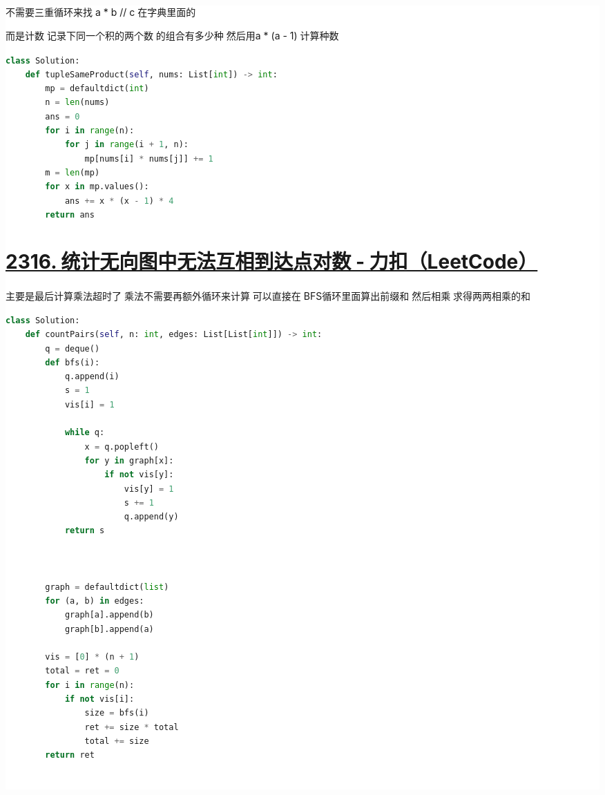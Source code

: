不需要三重循环来找 a * b // c 在字典里面的

而是计数  记录下同一个积的两个数 的组合有多少种  然后用a * (a - 1)  计算种数

```py
class Solution:
    def tupleSameProduct(self, nums: List[int]) -> int:
        mp = defaultdict(int)
        n = len(nums)
        ans = 0
        for i in range(n):
            for j in range(i + 1, n):
                mp[nums[i] * nums[j]] += 1
        m = len(mp)
        for x in mp.values():
            ans += x * (x - 1) * 4
        return ans
```

# [2316. 统计无向图中无法互相到达点对数 - 力扣（LeetCode）](https://leetcode.cn/problems/count-unreachable-pairs-of-nodes-in-an-undirected-graph/description/)

主要是最后计算乘法超时了 乘法不需要再额外循环来计算 可以直接在 BFS循环里面算出前缀和  然后相乘  求得两两相乘的和

```py
class Solution:
    def countPairs(self, n: int, edges: List[List[int]]) -> int:
        q = deque()
        def bfs(i):
            q.append(i)
            s = 1
            vis[i] = 1
            
            while q:
                x = q.popleft()
                for y in graph[x]:
                    if not vis[y]:
                        vis[y] = 1
                        s += 1
                        q.append(y)
            return s
            
                    

        graph = defaultdict(list)
        for (a, b) in edges:
            graph[a].append(b)
            graph[b].append(a)
        
        vis = [0] * (n + 1)
        total = ret = 0
        for i in range(n):
            if not vis[i]:
                size = bfs(i)
                ret += size * total
                total += size
        return ret

        
```
